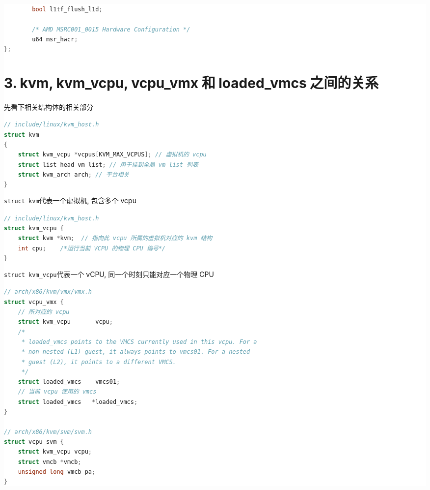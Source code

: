 ```cpp
        bool l1tf_flush_l1d;

        /* AMD MSRC001_0015 Hardware Configuration */
        u64 msr_hwcr;
};
```

# 3. kvm, kvm_vcpu, vcpu_vmx 和 loaded_vmcs 之间的关系

先看下相关结构体的相关部分

```cpp
// include/linux/kvm_host.h
struct kvm
{
    struct kvm_vcpu *vcpus[KVM_MAX_VCPUS]; // 虚拟机的 vcpu
    struct list_head vm_list; // 用于挂到全局 vm_list 列表
    struct kvm_arch arch; // 平台相关
}
```

`struct kvm`代表一个虚拟机, 包含多个 vcpu

```cpp
// include/linux/kvm_host.h
struct kvm_vcpu {
    struct kvm *kvm;  // 指向此 vcpu 所属的虚拟机对应的 kvm 结构
    int cpu;    /*运行当前 VCPU 的物理 CPU 编号*/
}
```

`struct kvm_vcpu`代表一个 vCPU, 同一个时刻只能对应一个物理 CPU

```cpp
// arch/x86/kvm/vmx/vmx.h
struct vcpu_vmx {
    // 所对应的 vcpu
    struct kvm_vcpu       vcpu;
    /*
     * loaded_vmcs points to the VMCS currently used in this vcpu. For a
     * non-nested (L1) guest, it always points to vmcs01. For a nested
     * guest (L2), it points to a different VMCS.
     */
    struct loaded_vmcs    vmcs01;
    // 当前 vcpu 使用的 vmcs
    struct loaded_vmcs   *loaded_vmcs;
}

// arch/x86/kvm/svm/svm.h
struct vcpu_svm {
    struct kvm_vcpu vcpu;
    struct vmcb *vmcb;
    unsigned long vmcb_pa;
}
```

